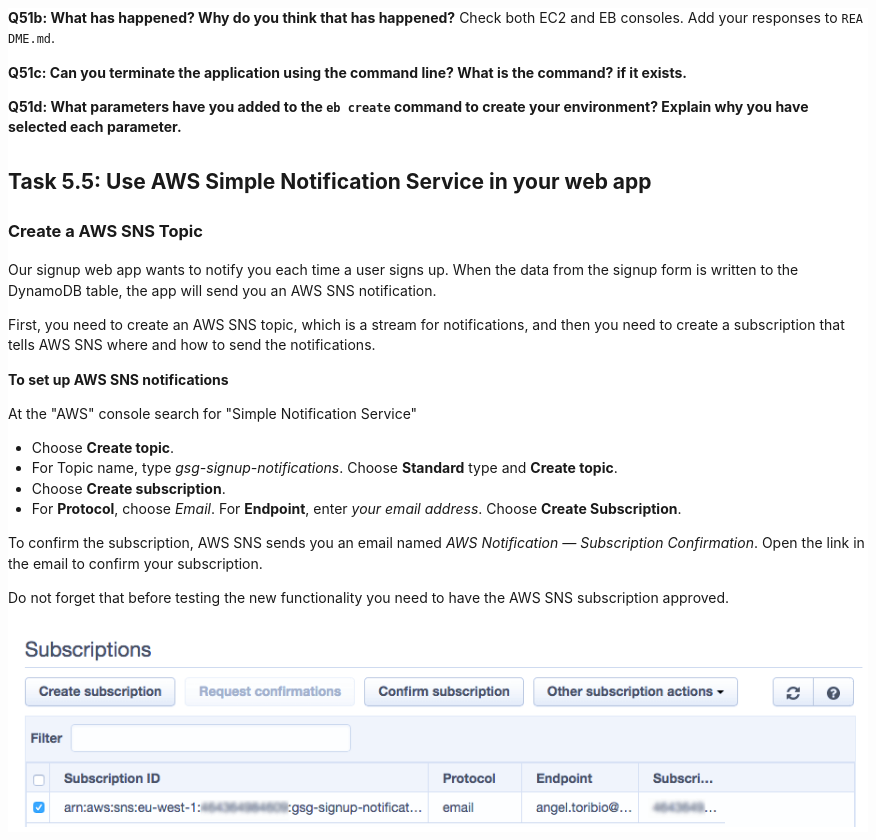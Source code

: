 



**Q51b: What has happened? Why do you think that has happened?** Check both EC2 and EB consoles. Add your responses
to `README.md`.

**Q51c: Can you terminate the application using the command line? What is the command? if it exists.**

**Q51d: What parameters have you added to the `eb create` command to create your environment? Explain why you have
selected each parameter.**


<a name="Tasks55" />

## Task 5.5: Use AWS Simple Notification Service in your web app

### Create a AWS SNS Topic

Our signup web app wants to notify you each time a user signs up. When the data from the signup form is written to the
DynamoDB table, the app will send you an AWS SNS notification.

First, you need to create an AWS SNS topic, which is a stream for notifications, and then you need to create a
subscription that tells AWS SNS where and how to send the notifications.

**To set up AWS SNS notifications**

At the "AWS" console search for "Simple Notification Service"

- Choose **Create topic**.
- For Topic name, type *gsg-signup-notifications*. Choose **Standard** type and **Create topic**.
- Choose  **Create subscription**.
- For **Protocol**, choose *Email*. For **Endpoint**, enter *your email address*. Choose **Create Subscription**.

To confirm the subscription, AWS SNS sends you an email named *AWS Notification — Subscription Confirmation*. Open the
link in the email to confirm your subscription.

Do not forget that before testing the new functionality you need to have the AWS SNS subscription approved.

<p align="center"><img src="./images/Lab05-2.png " alt="Confirmed" title="Confirmed"/></p>
